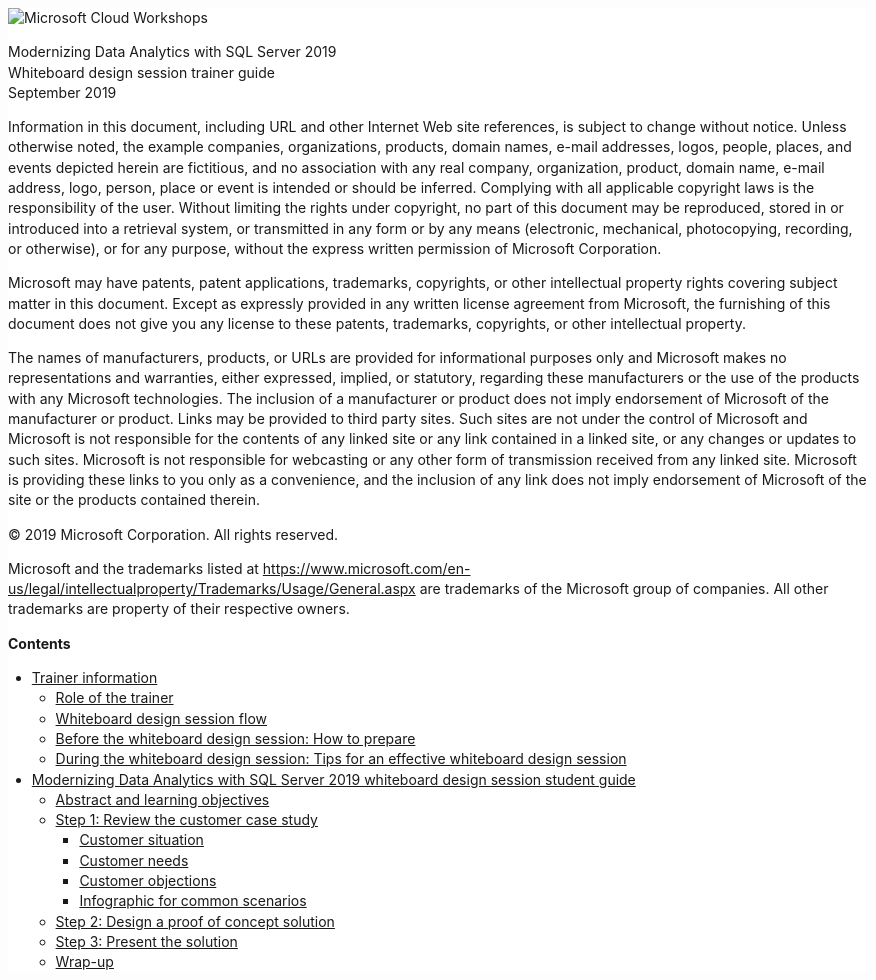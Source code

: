 ![Microsoft Cloud Workshops](https://github.com/Microsoft/MCW-Template-Cloud-Workshop/raw/master/Media/ms-cloud-workshop.png 'Microsoft Cloud Workshops')

<div class="MCWHeader1">
Modernizing Data Analytics with SQL Server 2019
</div>

<div class="MCWHeader2">
Whiteboard design session trainer guide
</div>

<div class="MCWHeader3">
September 2019
</div>

Information in this document, including URL and other Internet Web site references, is subject to change without notice. Unless otherwise noted, the example companies, organizations, products, domain names, e-mail addresses, logos, people, places, and events depicted herein are fictitious, and no association with any real company, organization, product, domain name, e-mail address, logo, person, place or event is intended or should be inferred. Complying with all applicable copyright laws is the responsibility of the user. Without limiting the rights under copyright, no part of this document may be reproduced, stored in or introduced into a retrieval system, or transmitted in any form or by any means (electronic, mechanical, photocopying, recording, or otherwise), or for any purpose, without the express written permission of Microsoft Corporation.

Microsoft may have patents, patent applications, trademarks, copyrights, or other intellectual property rights covering subject matter in this document. Except as expressly provided in any written license agreement from Microsoft, the furnishing of this document does not give you any license to these patents, trademarks, copyrights, or other intellectual property.

The names of manufacturers, products, or URLs are provided for informational purposes only and Microsoft makes no representations and warranties, either expressed, implied, or statutory, regarding these manufacturers or the use of the products with any Microsoft technologies. The inclusion of a manufacturer or product does not imply endorsement of Microsoft of the manufacturer or product. Links may be provided to third party sites. Such sites are not under the control of Microsoft and Microsoft is not responsible for the contents of any linked site or any link contained in a linked site, or any changes or updates to such sites. Microsoft is not responsible for webcasting or any other form of transmission received from any linked site. Microsoft is providing these links to you only as a convenience, and the inclusion of any link does not imply endorsement of Microsoft of the site or the products contained therein.

© 2019 Microsoft Corporation. All rights reserved.

Microsoft and the trademarks listed at <https://www.microsoft.com/en-us/legal/intellectualproperty/Trademarks/Usage/General.aspx> are trademarks of the Microsoft group of companies. All other trademarks are property of their respective owners.

**Contents**



- [Trainer information](#trainer-information)
  - [Role of the trainer](#role-of-the-trainer)
  - [Whiteboard design session flow](#whiteboard-design-session-flow)
  - [Before the whiteboard design session: How to prepare](#before-the-whiteboard-design-session-how-to-prepare)
  - [During the whiteboard design session: Tips for an effective whiteboard design session](#during-the-whiteboard-design-session-tips-for-an-effective-whiteboard-design-session)
- [Modernizing Data Analytics with SQL Server 2019 whiteboard design session student guide](#modernizing-data-analytics-with-sql-server-2019-whiteboard-design-session-student-guide)
  - [Abstract and learning objectives](#abstract-and-learning-objectives)
  - [Step 1: Review the customer case study](#step-1-review-the-customer-case-study)
    - [Customer situation](#customer-situation)
    - [Customer needs](#customer-needs)
    - [Customer objections](#customer-objections)
    - [Infographic for common scenarios](#infographic-for-common-scenarios)
  - [Step 2: Design a proof of concept solution](#step-2-design-a-proof-of-concept-solution)
  - [Step 3: Present the solution](#step-3-present-the-solution)
  - [Wrap-up](#wrap-up)